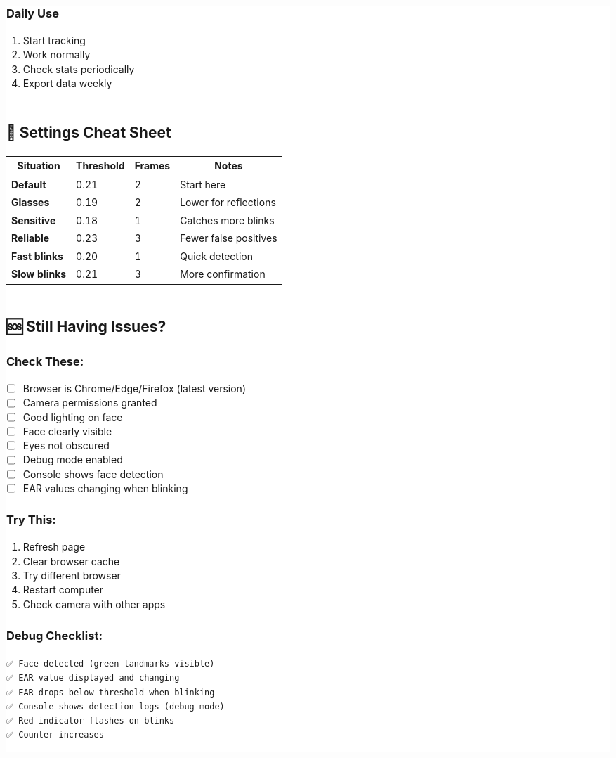 ### Daily Use
1. Start tracking
2. Work normally
3. Check stats periodically
4. Export data weekly

---

## 📝 Settings Cheat Sheet

| Situation | Threshold | Frames | Notes |
|-----------|-----------|--------|-------|
| **Default** | 0.21 | 2 | Start here |
| **Glasses** | 0.19 | 2 | Lower for reflections |
| **Sensitive** | 0.18 | 1 | Catches more blinks |
| **Reliable** | 0.23 | 3 | Fewer false positives |
| **Fast blinks** | 0.20 | 1 | Quick detection |
| **Slow blinks** | 0.21 | 3 | More confirmation |

---

## 🆘 Still Having Issues?

### Check These:
- [ ] Browser is Chrome/Edge/Firefox (latest version)
- [ ] Camera permissions granted
- [ ] Good lighting on face
- [ ] Face clearly visible
- [ ] Eyes not obscured
- [ ] Debug mode enabled
- [ ] Console shows face detection
- [ ] EAR values changing when blinking

### Try This:
1. Refresh page
2. Clear browser cache
3. Try different browser
4. Restart computer
5. Check camera with other apps

### Debug Checklist:
```
✅ Face detected (green landmarks visible)
✅ EAR value displayed and changing
✅ EAR drops below threshold when blinking
✅ Console shows detection logs (debug mode)
✅ Red indicator flashes on blinks
✅ Counter increases
```

---